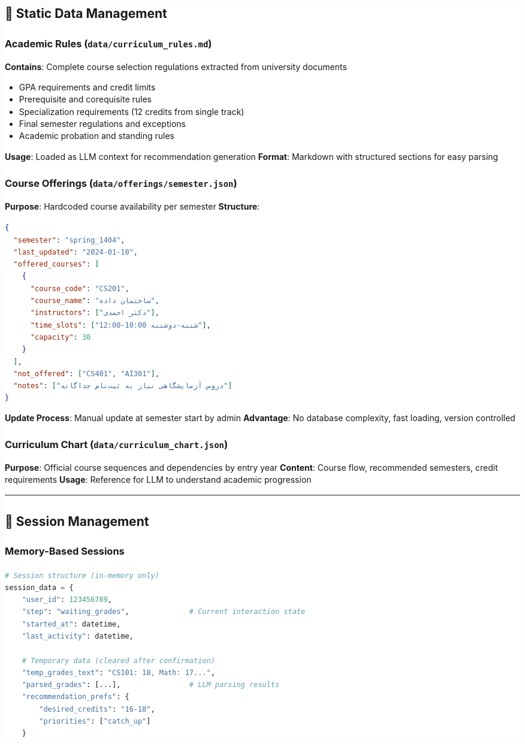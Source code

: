 
## 📂 Static Data Management

### Academic Rules (`data/curriculum_rules.md`)
**Contains**: Complete course selection regulations extracted from university documents
- GPA requirements and credit limits
- Prerequisite and corequisite rules  
- Specialization requirements (12 credits from single track)
- Final semester regulations and exceptions
- Academic probation and standing rules

**Usage**: Loaded as LLM context for recommendation generation
**Format**: Markdown with structured sections for easy parsing

### Course Offerings (`data/offerings/semester.json`)
**Purpose**: Hardcoded course availability per semester
**Structure**:
```json
{
  "semester": "spring_1404",
  "last_updated": "2024-01-10",
  "offered_courses": [
    {
      "course_code": "CS201",
      "course_name": "ساختمان داده",
      "instructors": ["دکتر احمدی"],
      "time_slots": ["شنبه-دوشنبه 10:00-12:00"],
      "capacity": 30
    }
  ],
  "not_offered": ["CS401", "AI301"],
  "notes": ["دروس آزمایشگاهی نیاز به ثبت‌نام جداگانه"]
}
```

**Update Process**: Manual update at semester start by admin
**Advantage**: No database complexity, fast loading, version controlled

### Curriculum Chart (`data/curriculum_chart.json`)
**Purpose**: Official course sequences and dependencies by entry year
**Content**: Course flow, recommended semesters, credit requirements
**Usage**: Reference for LLM to understand academic progression

---

## 🧠 Session Management

### Memory-Based Sessions
```python
# Session structure (in-memory only)
session_data = {
    "user_id": 123456789,
    "step": "waiting_grades",              # Current interaction state
    "started_at": datetime,
    "last_activity": datetime,
    
    # Temporary data (cleared after confirmation)
    "temp_grades_text": "CS101: 18, Math: 17...",
    "parsed_grades": [...],                # LLM parsing results
    "recommendation_prefs": {
        "desired_credits": "16-18",
        "priorities": ["catch_up"]
    }
```